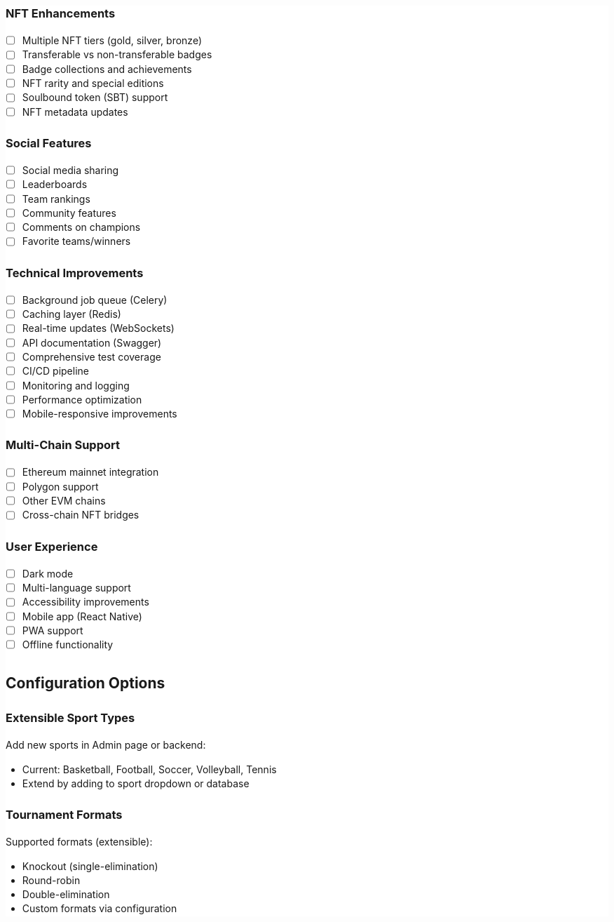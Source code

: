 ### NFT Enhancements
- [ ] Multiple NFT tiers (gold, silver, bronze)
- [ ] Transferable vs non-transferable badges
- [ ] Badge collections and achievements
- [ ] NFT rarity and special editions
- [ ] Soulbound token (SBT) support
- [ ] NFT metadata updates

### Social Features
- [ ] Social media sharing
- [ ] Leaderboards
- [ ] Team rankings
- [ ] Community features
- [ ] Comments on champions
- [ ] Favorite teams/winners

### Technical Improvements
- [ ] Background job queue (Celery)
- [ ] Caching layer (Redis)
- [ ] Real-time updates (WebSockets)
- [ ] API documentation (Swagger)
- [ ] Comprehensive test coverage
- [ ] CI/CD pipeline
- [ ] Monitoring and logging
- [ ] Performance optimization
- [ ] Mobile-responsive improvements

### Multi-Chain Support
- [ ] Ethereum mainnet integration
- [ ] Polygon support
- [ ] Other EVM chains
- [ ] Cross-chain NFT bridges

### User Experience
- [ ] Dark mode
- [ ] Multi-language support
- [ ] Accessibility improvements
- [ ] Mobile app (React Native)
- [ ] PWA support
- [ ] Offline functionality

## Configuration Options

### Extensible Sport Types
Add new sports in Admin page or backend:
- Current: Basketball, Football, Soccer, Volleyball, Tennis
- Extend by adding to sport dropdown or database

### Tournament Formats
Supported formats (extensible):
- Knockout (single-elimination)
- Round-robin
- Double-elimination
- Custom formats via configuration
